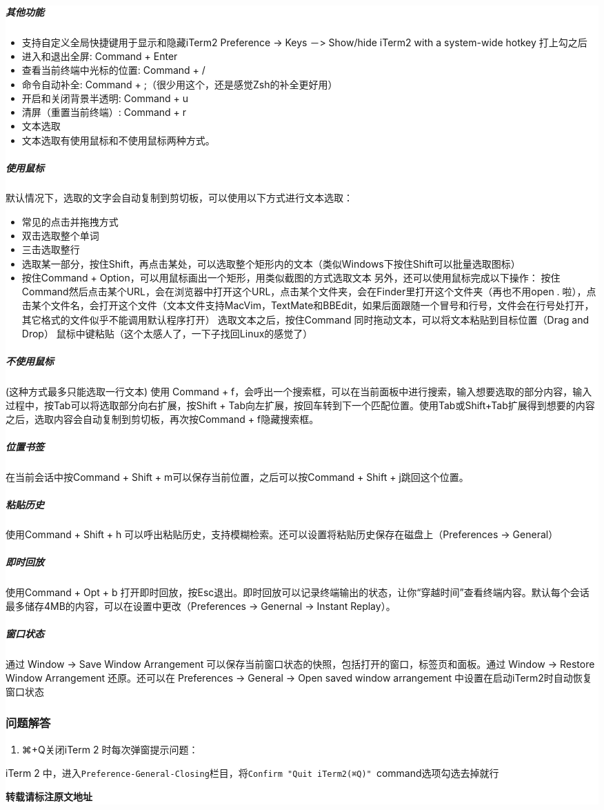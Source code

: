 ##### 其他功能

* 支持自定义全局快捷键用于显示和隐藏iTerm2 Preference -> Keys －> Show/hide iTerm2 with a system-wide hotkey 打上勾之后
* 进入和退出全屏: Command + Enter
* 查看当前终端中光标的位置: Command + /
* 命令自动补全: Command + ;（很少用这个，还是感觉Zsh的补全更好用）
* 开启和关闭背景半透明: Command + u
* 清屏（重置当前终端）: Command + r
* 文本选取
* 文本选取有使用鼠标和不使用鼠标两种方式。

##### 使用鼠标

默认情况下，选取的文字会自动复制到剪切板，可以使用以下方式进行文本选取：

* 常见的点击并拖拽方式
* 双击选取整个单词
* 三击选取整行
* 选取某一部分，按住Shift，再点击某处，可以选取整个矩形内的文本（类似Windows下按住Shift可以批量选取图标）
* 按住Command + Option，可以用鼠标画出一个矩形，用类似截图的方式选取文本 另外，还可以使用鼠标完成以下操作： 按住Command然后点击某个URL，会在浏览器中打开这个URL，点击某个文件夹，会在Finder里打开这个文件夹（再也不用open . 啦），点击某个文件名，会打开这个文件（文本文件支持MacVim，TextMate和BBEdit，如果后面跟随一个冒号和行号，文件会在行号处打开，其它格式的文件似乎不能调用默认程序打开） 选取文本之后，按住Command 同时拖动文本，可以将文本粘贴到目标位置（Drag and Drop） 鼠标中键粘贴（这个太感人了，一下子找回Linux的感觉了）

##### 不使用鼠标

(这种方式最多只能选取一行文本) 使用 Command + f，会呼出一个搜索框，可以在当前面板中进行搜索，输入想要选取的部分内容，输入过程中，按Tab可以将选取部分向右扩展，按Shift + Tab向左扩展，按回车转到下一个匹配位置。使用Tab或Shift+Tab扩展得到想要的内容之后，选取内容会自动复制到剪切板，再次按Command + f隐藏搜索框。

##### 位置书签

在当前会话中按Command + Shift + m可以保存当前位置，之后可以按Command + Shift + j跳回这个位置。

##### 粘贴历史

使用Command + Shift + h 可以呼出粘贴历史，支持模糊检索。还可以设置将粘贴历史保存在磁盘上（Preferences -> General）

##### 即时回放

使用Command + Opt + b 打开即时回放，按Esc退出。即时回放可以记录终端输出的状态，让你“穿越时间”查看终端内容。默认每个会话最多储存4MB的内容，可以在设置中更改（Preferences -> Genernal -> Instant Replay）。

##### 窗口状态

通过 Window -> Save Window Arrangement 可以保存当前窗口状态的快照，包括打开的窗口，标签页和面板。通过 Window -> Restore Window Arrangement 还原。还可以在 Preferences -> General -> Open saved window arrangement 中设置在启动iTerm2时自动恢复窗口状态

### 问题解答

1. ⌘+Q关闭iTerm 2 时每次弹窗提示问题：

iTerm 2 中，进入`Preference-General-Closing`栏目，将`Confirm "Quit iTerm2(⌘Q)" `command选项勾选去掉就行


**转载请标注原文地址**                           

